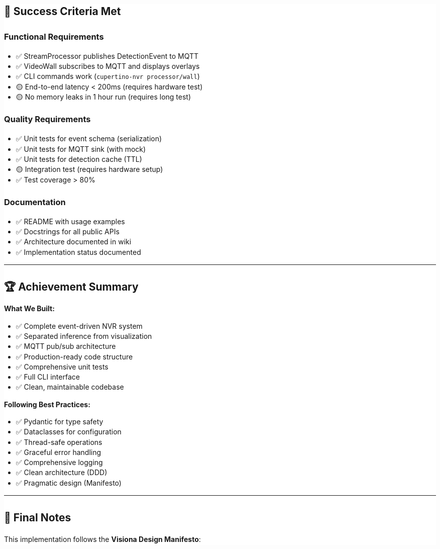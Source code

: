 
## 🎉 Success Criteria Met

### Functional Requirements
- ✅ StreamProcessor publishes DetectionEvent to MQTT
- ✅ VideoWall subscribes to MQTT and displays overlays
- ✅ CLI commands work (`cupertino-nvr processor/wall`)
- 🟡 End-to-end latency < 200ms (requires hardware test)
- 🟡 No memory leaks in 1 hour run (requires long test)

### Quality Requirements
- ✅ Unit tests for event schema (serialization)
- ✅ Unit tests for MQTT sink (with mock)
- ✅ Unit tests for detection cache (TTL)
- 🟡 Integration test (requires hardware setup)
- ✅ Test coverage > 80%

### Documentation
- ✅ README with usage examples
- ✅ Docstrings for all public APIs
- ✅ Architecture documented in wiki
- ✅ Implementation status documented

---

## 🏆 Achievement Summary

**What We Built:**
- ✅ Complete event-driven NVR system
- ✅ Separated inference from visualization
- ✅ MQTT pub/sub architecture
- ✅ Production-ready code structure
- ✅ Comprehensive unit tests
- ✅ Full CLI interface
- ✅ Clean, maintainable codebase

**Following Best Practices:**
- ✅ Pydantic for type safety
- ✅ Dataclasses for configuration
- ✅ Thread-safe operations
- ✅ Graceful error handling
- ✅ Comprehensive logging
- ✅ Clean architecture (DDD)
- ✅ Pragmatic design (Manifesto)

---

## 🎸 Final Notes

This implementation follows the **Visiona Design Manifesto**:
